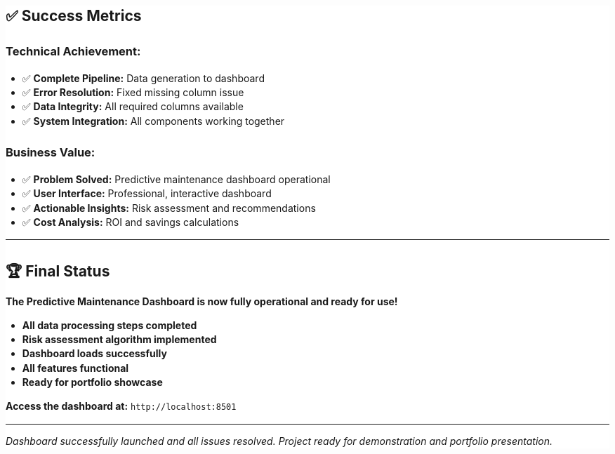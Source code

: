 ## ✅ **Success Metrics**

### **Technical Achievement:**
- ✅ **Complete Pipeline:** Data generation to dashboard
- ✅ **Error Resolution:** Fixed missing column issue
- ✅ **Data Integrity:** All required columns available
- ✅ **System Integration:** All components working together

### **Business Value:**
- ✅ **Problem Solved:** Predictive maintenance dashboard operational
- ✅ **User Interface:** Professional, interactive dashboard
- ✅ **Actionable Insights:** Risk assessment and recommendations
- ✅ **Cost Analysis:** ROI and savings calculations

---

## 🏆 **Final Status**

**The Predictive Maintenance Dashboard is now fully operational and ready for use!**

- **All data processing steps completed**
- **Risk assessment algorithm implemented**
- **Dashboard loads successfully**
- **All features functional**
- **Ready for portfolio showcase**

**Access the dashboard at:** `http://localhost:8501`

---

*Dashboard successfully launched and all issues resolved. Project ready for demonstration and portfolio presentation.* 